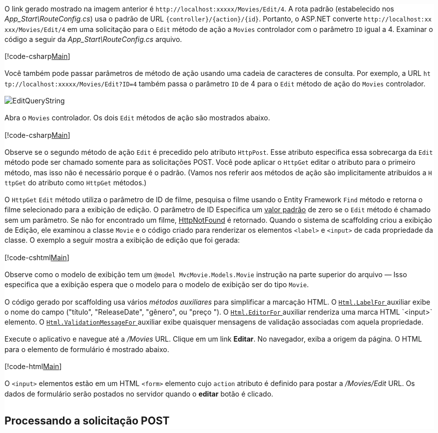 O link gerado mostrado na imagem anterior é `http://localhost:xxxxx/Movies/Edit/4`. A rota padrão (estabelecido nos *App\_Start\RouteConfig.cs*) usa o padrão de URL `{controller}/{action}/{id}`. Portanto, o ASP.NET converte `http://localhost:xxxxx/Movies/Edit/4` em uma solicitação para o `Edit` método de ação a `Movies` controlador com o parâmetro `ID` igual a 4. Examinar o código a seguir da *App\_Start\RouteConfig.cs* arquivo.

[!code-csharp[Main](examining-the-edit-methods-and-edit-view/samples/sample2.cs)]

Você também pode passar parâmetros de método de ação usando uma cadeia de caracteres de consulta. Por exemplo, a URL `http://localhost:xxxxx/Movies/Edit?ID=4` também passa o parâmetro `ID` de 4 para o `Edit` método de ação do `Movies` controlador.

![EditQueryString](examining-the-edit-methods-and-edit-view/_static/image3.png)

Abra o `Movies` controlador. Os dois `Edit` métodos de ação são mostrados abaixo.

[!code-csharp[Main](examining-the-edit-methods-and-edit-view/samples/sample3.cs)]

Observe se o segundo método de ação `Edit` é precedido pelo atributo `HttpPost`. Esse atributo especifica essa sobrecarga da `Edit` método pode ser chamado somente para as solicitações POST. Você pode aplicar o `HttpGet` editar o atributo para o primeiro método, mas isso não é necessário porque é o padrão. (Vamos nos referir aos métodos de ação são implicitamente atribuídos a `HttpGet` do atributo como `HttpGet` métodos.)

O `HttpGet` `Edit` método utiliza o parâmetro de ID de filme, pesquisa o filme usando o Entity Framework `Find` método e retorna o filme selecionado para a exibição de edição. O parâmetro de ID Especifica um [valor padrão](https://msdn.microsoft.com/library/dd264739.aspx) de zero se o `Edit` método é chamado sem um parâmetro. Se não for encontrado um filme, [HttpNotFound](https://msdn.microsoft.com/library/gg453938(VS.98).aspx) é retornado. Quando o sistema de scaffolding criou a exibição de Edição, ele examinou a classe `Movie` e o código criado para renderizar os elementos `<label>` e `<input>` de cada propriedade da classe. O exemplo a seguir mostra a exibição de edição que foi gerada:

[!code-cshtml[Main](examining-the-edit-methods-and-edit-view/samples/sample4.cshtml)]

Observe como o modelo de exibição tem um `@model MvcMovie.Models.Movie` instrução na parte superior do arquivo — Isso especifica que a exibição espera que o modelo para o modelo de exibição ser do tipo `Movie`.

O código gerado por scaffolding usa vários *métodos auxiliares* para simplificar a marcação HTML. O [ `Html.LabelFor` ](https://msdn.microsoft.com/library/gg401864(VS.98).aspx) auxiliar exibe o nome do campo (&quot;título&quot;, &quot;ReleaseDate&quot;, &quot;gênero&quot;, ou &quot;preço &quot;). O [ `Html.EditorFor` ](https://msdn.microsoft.com/library/system.web.mvc.html.editorextensions.editorfor(VS.98).aspx) auxiliar renderiza uma marca HTML `<input>` elemento. O [ `Html.ValidationMessageFor` ](https://msdn.microsoft.com/library/system.web.mvc.html.validationextensions.validationmessagefor(VS.98).aspx) auxiliar exibe quaisquer mensagens de validação associadas com aquela propriedade.

Execute o aplicativo e navegue até a */Movies* URL. Clique em um link **Editar**. No navegador, exiba a origem da página. O HTML para o elemento de formulário é mostrado abaixo.

[!code-html[Main](examining-the-edit-methods-and-edit-view/samples/sample5.html?highlight=7,10-11)]

O `<input>` elementos estão em um HTML `<form>` elemento cujo `action` atributo é definido para postar a */Movies/Edit* URL. Os dados de formulário serão postados no servidor quando o **editar** botão é clicado.

## <a name="processing-the-post-request"></a>Processando a solicitação POST
